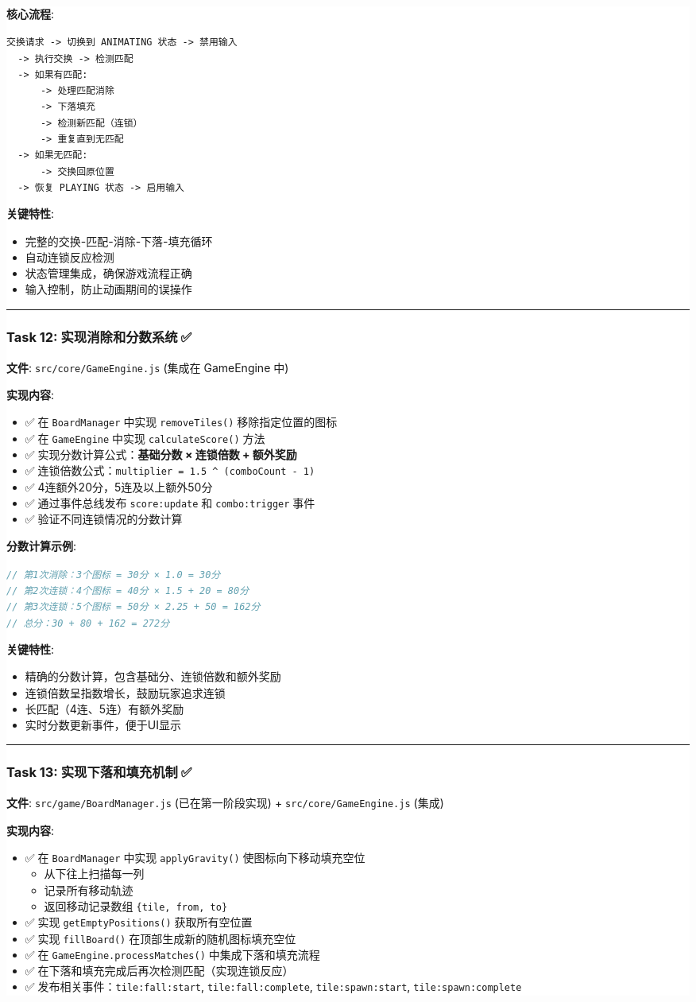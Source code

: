 **核心流程**:
```
交换请求 -> 切换到 ANIMATING 状态 -> 禁用输入
  -> 执行交换 -> 检测匹配
  -> 如果有匹配:
      -> 处理匹配消除
      -> 下落填充
      -> 检测新匹配（连锁）
      -> 重复直到无匹配
  -> 如果无匹配:
      -> 交换回原位置
  -> 恢复 PLAYING 状态 -> 启用输入
```

**关键特性**:
- 完整的交换-匹配-消除-下落-填充循环
- 自动连锁反应检测
- 状态管理集成，确保游戏流程正确
- 输入控制，防止动画期间的误操作

---

### Task 12: 实现消除和分数系统 ✅
**文件**: `src/core/GameEngine.js` (集成在 GameEngine 中)

**实现内容**:
- ✅ 在 `BoardManager` 中实现 `removeTiles()` 移除指定位置的图标
- ✅ 在 `GameEngine` 中实现 `calculateScore()` 方法
- ✅ 实现分数计算公式：**基础分数 × 连锁倍数 + 额外奖励**
- ✅ 连锁倍数公式：`multiplier = 1.5 ^ (comboCount - 1)`
- ✅ 4连额外20分，5连及以上额外50分
- ✅ 通过事件总线发布 `score:update` 和 `combo:trigger` 事件
- ✅ 验证不同连锁情况的分数计算

**分数计算示例**:
```javascript
// 第1次消除：3个图标 = 30分 × 1.0 = 30分
// 第2次连锁：4个图标 = 40分 × 1.5 + 20 = 80分
// 第3次连锁：5个图标 = 50分 × 2.25 + 50 = 162分
// 总分：30 + 80 + 162 = 272分
```

**关键特性**:
- 精确的分数计算，包含基础分、连锁倍数和额外奖励
- 连锁倍数呈指数增长，鼓励玩家追求连锁
- 长匹配（4连、5连）有额外奖励
- 实时分数更新事件，便于UI显示

---

### Task 13: 实现下落和填充机制 ✅
**文件**: `src/game/BoardManager.js` (已在第一阶段实现) + `src/core/GameEngine.js` (集成)

**实现内容**:
- ✅ 在 `BoardManager` 中实现 `applyGravity()` 使图标向下移动填充空位
  - 从下往上扫描每一列
  - 记录所有移动轨迹
  - 返回移动记录数组 `{tile, from, to}`
- ✅ 实现 `getEmptyPositions()` 获取所有空位置
- ✅ 实现 `fillBoard()` 在顶部生成新的随机图标填充空位
- ✅ 在 `GameEngine.processMatches()` 中集成下落和填充流程
- ✅ 在下落和填充完成后再次检测匹配（实现连锁反应）
- ✅ 发布相关事件：`tile:fall:start`, `tile:fall:complete`, `tile:spawn:start`, `tile:spawn:complete`
